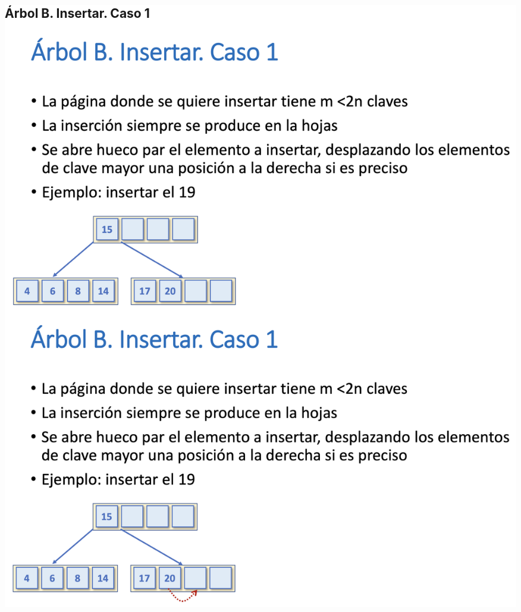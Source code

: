 ## Árbol B. Insertar. Caso 1

![](./img/Pasted%20image%2020231114151343.png)

![](./img/Pasted%20image%2020231114151404.png)
